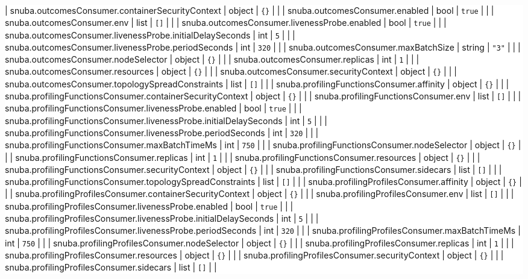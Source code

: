 | snuba.outcomesConsumer.containerSecurityContext | object | `{}` |  |
| snuba.outcomesConsumer.enabled | bool | `true` |  |
| snuba.outcomesConsumer.env | list | `[]` |  |
| snuba.outcomesConsumer.livenessProbe.enabled | bool | `true` |  |
| snuba.outcomesConsumer.livenessProbe.initialDelaySeconds | int | `5` |  |
| snuba.outcomesConsumer.livenessProbe.periodSeconds | int | `320` |  |
| snuba.outcomesConsumer.maxBatchSize | string | `"3"` |  |
| snuba.outcomesConsumer.nodeSelector | object | `{}` |  |
| snuba.outcomesConsumer.replicas | int | `1` |  |
| snuba.outcomesConsumer.resources | object | `{}` |  |
| snuba.outcomesConsumer.securityContext | object | `{}` |  |
| snuba.outcomesConsumer.topologySpreadConstraints | list | `[]` |  |
| snuba.profilingFunctionsConsumer.affinity | object | `{}` |  |
| snuba.profilingFunctionsConsumer.containerSecurityContext | object | `{}` |  |
| snuba.profilingFunctionsConsumer.env | list | `[]` |  |
| snuba.profilingFunctionsConsumer.livenessProbe.enabled | bool | `true` |  |
| snuba.profilingFunctionsConsumer.livenessProbe.initialDelaySeconds | int | `5` |  |
| snuba.profilingFunctionsConsumer.livenessProbe.periodSeconds | int | `320` |  |
| snuba.profilingFunctionsConsumer.maxBatchTimeMs | int | `750` |  |
| snuba.profilingFunctionsConsumer.nodeSelector | object | `{}` |  |
| snuba.profilingFunctionsConsumer.replicas | int | `1` |  |
| snuba.profilingFunctionsConsumer.resources | object | `{}` |  |
| snuba.profilingFunctionsConsumer.securityContext | object | `{}` |  |
| snuba.profilingFunctionsConsumer.sidecars | list | `[]` |  |
| snuba.profilingFunctionsConsumer.topologySpreadConstraints | list | `[]` |  |
| snuba.profilingProfilesConsumer.affinity | object | `{}` |  |
| snuba.profilingProfilesConsumer.containerSecurityContext | object | `{}` |  |
| snuba.profilingProfilesConsumer.env | list | `[]` |  |
| snuba.profilingProfilesConsumer.livenessProbe.enabled | bool | `true` |  |
| snuba.profilingProfilesConsumer.livenessProbe.initialDelaySeconds | int | `5` |  |
| snuba.profilingProfilesConsumer.livenessProbe.periodSeconds | int | `320` |  |
| snuba.profilingProfilesConsumer.maxBatchTimeMs | int | `750` |  |
| snuba.profilingProfilesConsumer.nodeSelector | object | `{}` |  |
| snuba.profilingProfilesConsumer.replicas | int | `1` |  |
| snuba.profilingProfilesConsumer.resources | object | `{}` |  |
| snuba.profilingProfilesConsumer.securityContext | object | `{}` |  |
| snuba.profilingProfilesConsumer.sidecars | list | `[]` |  |